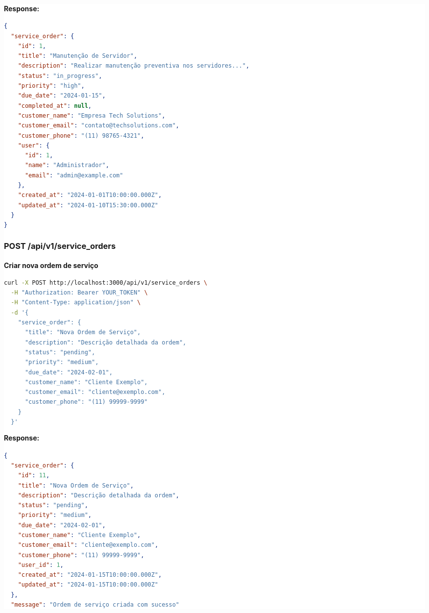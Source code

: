 **Response:**

```json
{
  "service_order": {
    "id": 1,
    "title": "Manutenção de Servidor",
    "description": "Realizar manutenção preventiva nos servidores...",
    "status": "in_progress",
    "priority": "high",
    "due_date": "2024-01-15",
    "completed_at": null,
    "customer_name": "Empresa Tech Solutions",
    "customer_email": "contato@techsolutions.com",
    "customer_phone": "(11) 98765-4321",
    "user": {
      "id": 1,
      "name": "Administrador",
      "email": "admin@example.com"
    },
    "created_at": "2024-01-01T10:00:00.000Z",
    "updated_at": "2024-01-10T15:30:00.000Z"
  }
}
```

### POST /api/v1/service_orders

**Criar nova ordem de serviço**

```bash
curl -X POST http://localhost:3000/api/v1/service_orders \
  -H "Authorization: Bearer YOUR_TOKEN" \
  -H "Content-Type: application/json" \
  -d '{
    "service_order": {
      "title": "Nova Ordem de Serviço",
      "description": "Descrição detalhada da ordem",
      "status": "pending",
      "priority": "medium",
      "due_date": "2024-02-01",
      "customer_name": "Cliente Exemplo",
      "customer_email": "cliente@exemplo.com",
      "customer_phone": "(11) 99999-9999"
    }
  }'
```

**Response:**

```json
{
  "service_order": {
    "id": 11,
    "title": "Nova Ordem de Serviço",
    "description": "Descrição detalhada da ordem",
    "status": "pending",
    "priority": "medium",
    "due_date": "2024-02-01",
    "customer_name": "Cliente Exemplo",
    "customer_email": "cliente@exemplo.com",
    "customer_phone": "(11) 99999-9999",
    "user_id": 1,
    "created_at": "2024-01-15T10:00:00.000Z",
    "updated_at": "2024-01-15T10:00:00.000Z"
  },
  "message": "Ordem de serviço criada com sucesso"
```